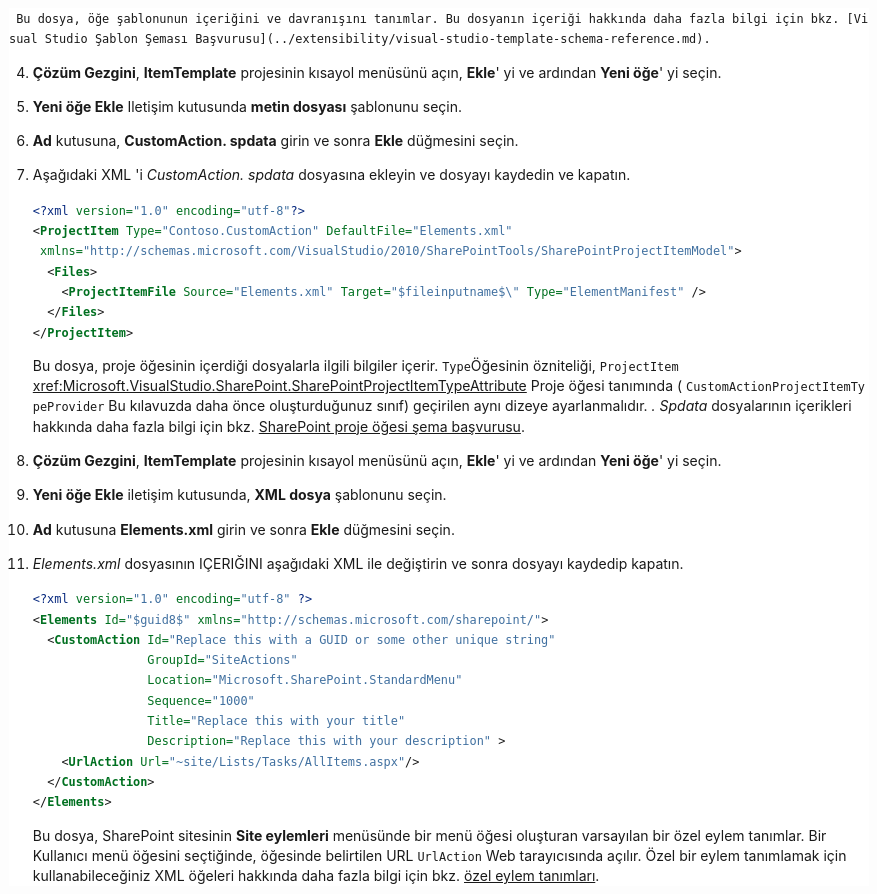      Bu dosya, öğe şablonunun içeriğini ve davranışını tanımlar. Bu dosyanın içeriği hakkında daha fazla bilgi için bkz. [Visual Studio Şablon Şeması Başvurusu](../extensibility/visual-studio-template-schema-reference.md).

4. **Çözüm Gezgini**, **ItemTemplate** projesinin kısayol menüsünü açın, **Ekle**' yi ve ardından **Yeni öğe**' yi seçin.

5. **Yeni öğe Ekle** Iletişim kutusunda **metin dosyası** şablonunu seçin.

6. **Ad** kutusuna, **CustomAction. spdata** girin ve sonra **Ekle** düğmesini seçin.

7. Aşağıdaki XML 'i *CustomAction. spdata* dosyasına ekleyin ve dosyayı kaydedin ve kapatın.

    ```xml
    <?xml version="1.0" encoding="utf-8"?>
    <ProjectItem Type="Contoso.CustomAction" DefaultFile="Elements.xml"
     xmlns="http://schemas.microsoft.com/VisualStudio/2010/SharePointTools/SharePointProjectItemModel">
      <Files>
        <ProjectItemFile Source="Elements.xml" Target="$fileinputname$\" Type="ElementManifest" />
      </Files>
    </ProjectItem>
    ```

     Bu dosya, proje öğesinin içerdiği dosyalarla ilgili bilgiler içerir. `Type`Öğesinin özniteliği, `ProjectItem` <xref:Microsoft.VisualStudio.SharePoint.SharePointProjectItemTypeAttribute> Proje öğesi tanımında ( `CustomActionProjectItemTypeProvider` Bu kılavuzda daha önce oluşturduğunuz sınıf) geçirilen aynı dizeye ayarlanmalıdır. *. Spdata* dosyalarının içerikleri hakkında daha fazla bilgi için bkz. [SharePoint proje öğesi şema başvurusu](../sharepoint/sharepoint-project-item-schema-reference.md).

8. **Çözüm Gezgini**, **ItemTemplate** projesinin kısayol menüsünü açın, **Ekle**' yi ve ardından **Yeni öğe**' yi seçin.

9. **Yeni öğe Ekle** iletişim kutusunda, **XML dosya** şablonunu seçin.

10. **Ad** kutusuna **Elements.xml** girin ve sonra **Ekle** düğmesini seçin.

11. *Elements.xml* dosyasının IÇERIĞINI aşağıdaki XML ile değiştirin ve sonra dosyayı kaydedip kapatın.

    ```xml
    <?xml version="1.0" encoding="utf-8" ?>
    <Elements Id="$guid8$" xmlns="http://schemas.microsoft.com/sharepoint/">
      <CustomAction Id="Replace this with a GUID or some other unique string"
                    GroupId="SiteActions"
                    Location="Microsoft.SharePoint.StandardMenu"
                    Sequence="1000"
                    Title="Replace this with your title"
                    Description="Replace this with your description" >
        <UrlAction Url="~site/Lists/Tasks/AllItems.aspx"/>
      </CustomAction>
    </Elements>
    ```

     Bu dosya, SharePoint sitesinin **Site eylemleri** menüsünde bir menü öğesi oluşturan varsayılan bir özel eylem tanımlar. Bir Kullanıcı menü öğesini seçtiğinde, öğesinde belirtilen URL `UrlAction` Web tarayıcısında açılır. Özel bir eylem tanımlamak için kullanabileceğiniz XML öğeleri hakkında daha fazla bilgi için bkz. [özel eylem tanımları](/sharepoint/dev/schema/custom-action-definition-schema).
